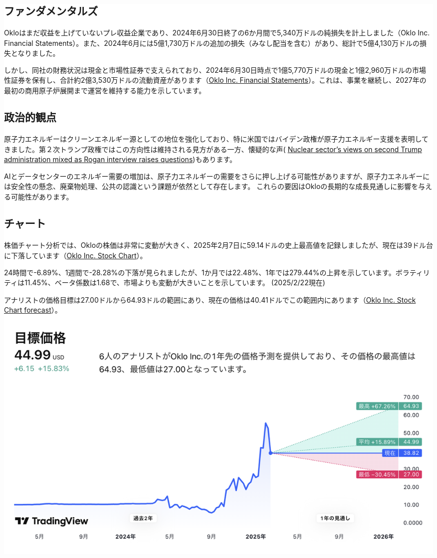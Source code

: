 ## ファンダメンタルズ
Okloはまだ収益を上げていないプレ収益企業であり、2024年6月30日終了の6か月間で5,340万ドルの純損失を計上しました（Oklo Inc. Financial Statements）。また、2024年6月には5億1,730万ドルの追加の損失（みなし配当を含む）があり、総計で5億4,130万ドルの損失となりました。 

しかし、同社の財務状況は現金と市場性証券で支えられており、2024年6月30日時点で1億5,770万ドルの現金と1億2,960万ドルの市場性証券を保有し、合計約2億3,530万ドルの流動資産があります（[Oklo Inc. Financial Statements](https://www.sec.gov/Archives/edgar/data/1849056/000141057824001386/oklo-20240630x10q.htm)）。これは、事業を継続し、2027年の最初の商用原子炉展開まで運営を維持する能力を示しています。

## 政治的観点
原子力エネルギーはクリーンエネルギー源としての地位を強化しており、特に米国ではバイデン政権が原子力エネルギー支援を表明してきました。第２次トランプ政権ではこの方向性は維持される見方がある一方、懐疑的な声(
[Nuclear sector’s views on second Trump administration mixed as Rogan interview raises questions](https://www.utilitydive.com/news/nuclear-energy-sector-mixed-views-second-trump-administration-joe-rogan/732407/))もあります。

AIとデータセンターのエネルギー需要の増加は、原子力エネルギーの需要をさらに押し上げる可能性がありますが、原子力エネルギーには安全性の懸念、廃棄物処理、公共の認識という課題が依然として存在します。
これらの要因はOkloの長期的な成長見通しに影響を与える可能性があります。

## チャート
株価チャート分析では、Okloの株価は非常に変動が大きく、2025年2月7日に59.14ドルの史上最高値を記録しましたが、現在は39ドル台に下落しています（[Oklo Inc. Stock Chart](https://jp.tradingview.com/chart/?symbol=NYSE%3AOKLO)）。

24時間で-6.89%、1週間で-28.28%の下落が見られましたが、1か月では22.48%、1年では279.44%の上昇を示しています。ボラティリティは11.45%、ベータ係数は1.68で、市場よりも変動が大きいことを示しています。 (2025/2/22現在)

アナリストの価格目標は27.00ドルから64.93ドルの範囲にあり、現在の価格は40.41ドルでこの範囲内にあります（[Oklo Inc. Stock Chart forecast](https://jp.tradingview.com/symbols/NYSE-OKLO/forecast/)）。

![Image](/assets/images/text_20250222_forecast.jpg)
